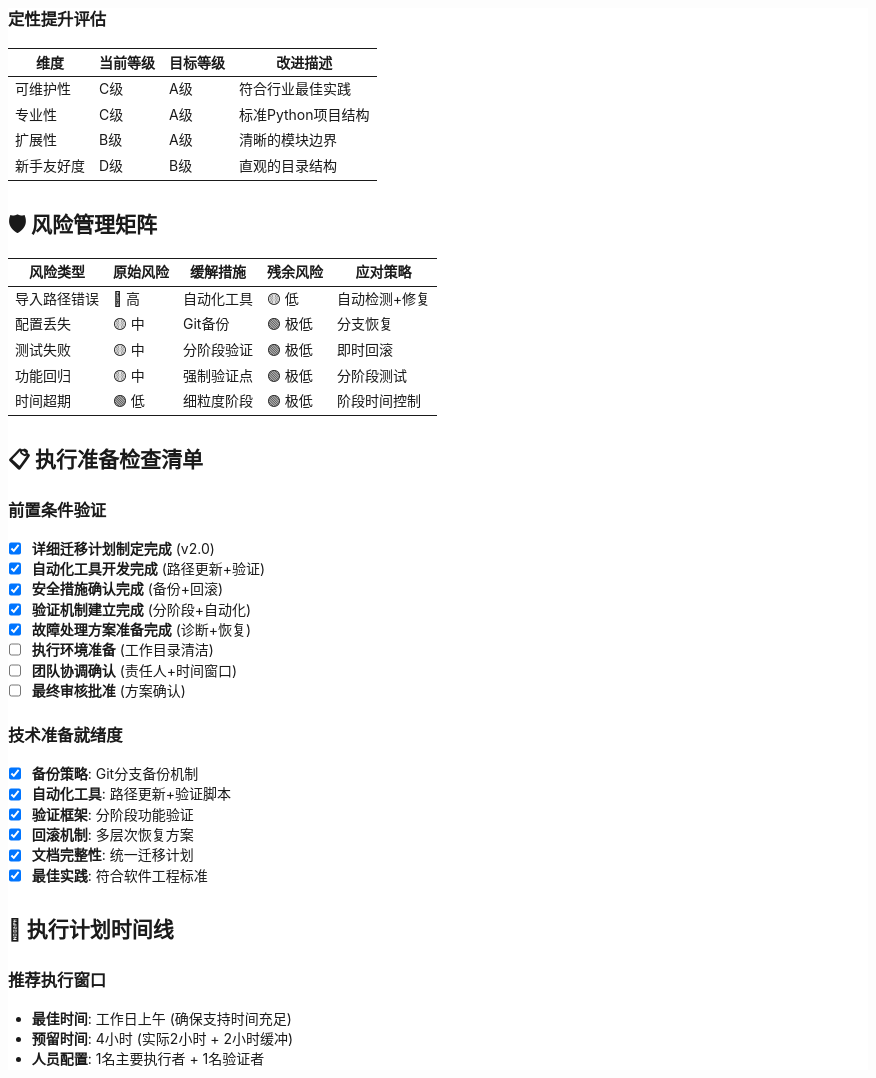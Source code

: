 ### **定性提升评估**
| 维度 | 当前等级 | 目标等级 | 改进描述 |
|------|----------|----------|----------|
| 可维护性 | C级 | A级 | 符合行业最佳实践 |
| 专业性 | C级 | A级 | 标准Python项目结构 |
| 扩展性 | B级 | A级 | 清晰的模块边界 |
| 新手友好度 | D级 | B级 | 直观的目录结构 |

## 🛡️ 风险管理矩阵

| 风险类型 | 原始风险 | 缓解措施 | 残余风险 | 应对策略 |
|---------|----------|----------|----------|----------|
| 导入路径错误 | 🔴 高 | 自动化工具 | 🟡 低 | 自动检测+修复 |
| 配置丢失 | 🟡 中 | Git备份 | 🟢 极低 | 分支恢复 |
| 测试失败 | 🟡 中 | 分阶段验证 | 🟢 极低 | 即时回滚 |
| 功能回归 | 🟡 中 | 强制验证点 | 🟢 极低 | 分阶段测试 |
| 时间超期 | 🟢 低 | 细粒度阶段 | 🟢 极低 | 阶段时间控制 |

## 📋 执行准备检查清单

### **前置条件验证**
- [x] **详细迁移计划制定完成** (v2.0)
- [x] **自动化工具开发完成** (路径更新+验证)
- [x] **安全措施确认完成** (备份+回滚)
- [x] **验证机制建立完成** (分阶段+自动化)
- [x] **故障处理方案准备完成** (诊断+恢复)
- [ ] **执行环境准备** (工作目录清洁)
- [ ] **团队协调确认** (责任人+时间窗口)
- [ ] **最终审核批准** (方案确认)

### **技术准备就绪度**
- [x] **备份策略**: Git分支备份机制
- [x] **自动化工具**: 路径更新+验证脚本
- [x] **验证框架**: 分阶段功能验证
- [x] **回滚机制**: 多层次恢复方案
- [x] **文档完整性**: 统一迁移计划
- [x] **最佳实践**: 符合软件工程标准

## 🚀 执行计划时间线

### **推荐执行窗口**
- **最佳时间**: 工作日上午 (确保支持时间充足)
- **预留时间**: 4小时 (实际2小时 + 2小时缓冲)
- **人员配置**: 1名主要执行者 + 1名验证者
